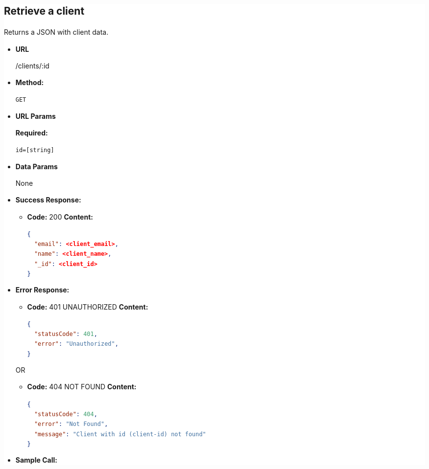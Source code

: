 **Retrieve a client**
----
  Returns a JSON with client data.

* **URL**

  /clients/:id

* **Method:**

  `GET`
  
*  **URL Params**

   **Required:**
 
   `id=[string]`

* **Data Params**

  None

* **Success Response:**

  * **Code:** 200
    **Content:** 
    ```json
    {
      "email": <client_email>,
      "name": <client_name>,
      "_id": <client_id>
    }
    ```
 
* **Error Response:**

  * **Code:** 401 UNAUTHORIZED
    **Content:** 
    ``` json
    {
      "statusCode": 401,
      "error": "Unauthorized",
    }
    ```

  OR

  * **Code:** 404 NOT FOUND
    **Content:** 
    ```json
    {
      "statusCode": 404,
      "error": "Not Found",
      "message": "Client with id (client-id) not found"
    }
    ```

* **Sample Call:**
